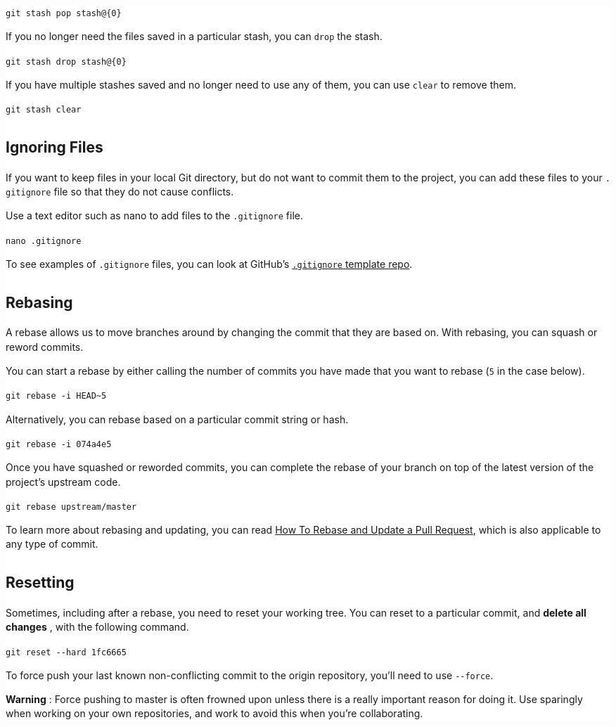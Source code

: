     git stash pop stash@{0}

If you no longer need the files saved in a particular stash, you can `drop` the stash.

    git stash drop stash@{0}

If you have multiple stashes saved and no longer need to use any of them, you can use `clear` to remove them.

    git stash clear

## Ignoring Files

If you want to keep files in your local Git directory, but do not want to commit them to the project, you can add these files to your `.gitignore` file so that they do not cause conflicts.

Use a text editor such as nano to add files to the `.gitignore` file.

    nano .gitignore

To see examples of `.gitignore` files, you can look at GitHub’s [`.gitignore` template repo](https://github.com/github/gitignore).

## Rebasing

A rebase allows us to move branches around by changing the commit that they are based on. With rebasing, you can squash or reword commits.

You can start a rebase by either calling the number of commits you have made that you want to rebase (`5` in the case below).

    git rebase -i HEAD~5

Alternatively, you can rebase based on a particular commit string or hash.

    git rebase -i 074a4e5

Once you have squashed or reworded commits, you can complete the rebase of your branch on top of the latest version of the project’s upstream code.

    git rebase upstream/master

To learn more about rebasing and updating, you can read [How To Rebase and Update a Pull Request](how-to-rebase-and-update-a-pull-request), which is also applicable to any type of commit.

## Resetting

Sometimes, including after a rebase, you need to reset your working tree. You can reset to a particular commit, and **delete all changes** , with the following command.

    git reset --hard 1fc6665

To force push your last known non-conflicting commit to the origin repository, you’ll need to use `--force`.

**Warning** : Force pushing to master is often frowned upon unless there is a really important reason for doing it. Use sparingly when working on your own repositories, and work to avoid this when you’re collaborating.
